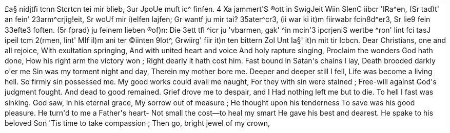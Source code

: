 £a§
nidjtfi tcnn Stcrtcn
tei mir blieb,
3ur JpoUe muft ic^ finfen.
4 Xa jammert'S ®ott in SwigJeit
Wiin SlenC iibcr 'IRa^en,
(Sr tad)t' an fein'
23arm^crjig!eit,
Sr woUf mir i)elfen lajfen;
Gr wantf ju mir tai?
35ater^cr3,
(ii war ki it)m fiirwabr fcin8d^er3,
Sr Iie9 fein 33efte3 foften.
(5r fprad) ju feinem lieben ®of)n:
Die 3ett
tfl ^icr ju 'vbarmen,
gak' ^in mcin'3 ipcrjeniS wertbe ^ron'
lint
fci tasJ
ipeil tcm 2(rmen,
lint' MIf il)m ani ter ©iinten 9lot^,
Grwiirg'
fiir
it)n ten bittern Zol
Unt Ia§'
it)n mit tir Icbcn.
Dear Christians, one and all rejoice,
With exultation springing,
And with united heart and voice
And holy rapture singing,
Proclaim the wonders God hath done,
How his right arm the victory won
;
Right dearly it hath cost him.
Fast bound in Satan's chains
I
lay,
Death brooded darkly o'er me
Sin was my torment night and day,
Therein my mother bore me.
Deeper and deeper still I fell,
Life was become a living hell.
So firmly sin possessed me.
My good works could avail me naught,
For they with sin were stained
;
Free-will against God's judgment fought.
And dead to good remained.
Grief drove me to despair, and I
Had nothing left me but to die.
To hell
I fast was sinking.
God saw, in his eternal grace,
My sorrow out of measure
;
He thought upon his tenderness
To save was his good pleasure.
He turn'd to me a Father's heart-
Not small the cost—to heal my smart
He gave his best and dearest.
He spake to his beloved Son
'Tis time to take compassion
;
Then go, bright jewel of my crown,